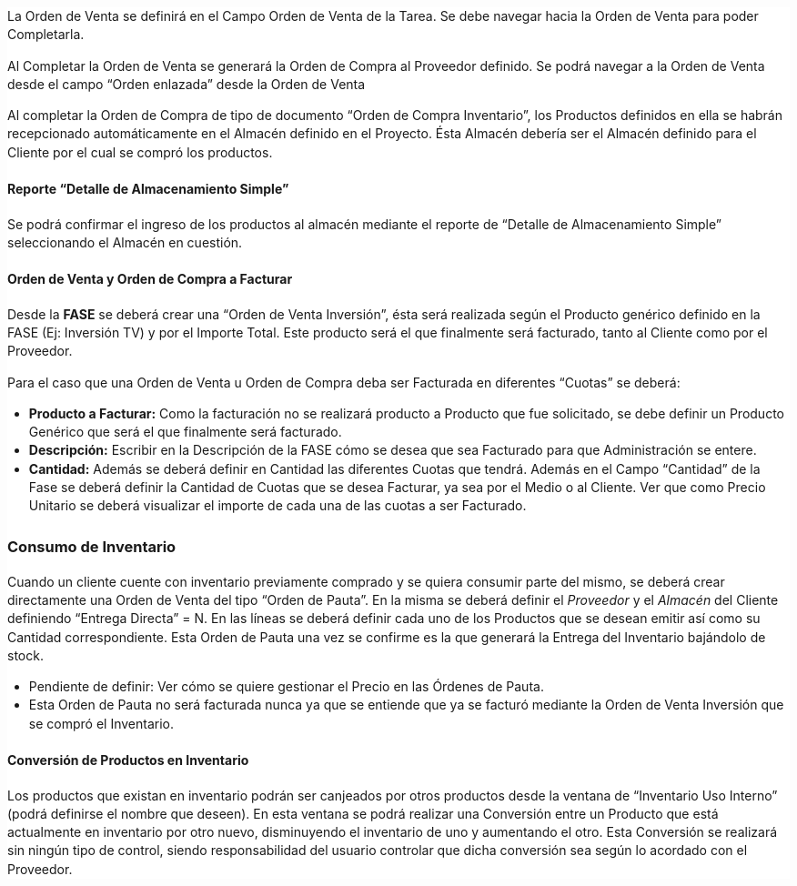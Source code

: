 La Orden de Venta se definirá en el Campo Orden de Venta de la Tarea. Se debe navegar hacia la Orden de Venta para poder Completarla.

Al Completar la Orden de Venta se generará la Orden de Compra al Proveedor definido. Se podrá navegar a la Orden de Venta desde el campo “Orden enlazada” desde la Orden de Venta

Al completar la Orden de Compra de tipo de documento “Orden de Compra Inventario”, los Productos definidos en ella se habrán recepcionado automáticamente en el Almacén definido en el Proyecto. Ésta Almacén debería ser el Almacén definido para el Cliente por el cual se compró los productos.

#### **Reporte “Detalle de Almacenamiento Simple”**

Se podrá confirmar el ingreso de los productos al almacén mediante el reporte de “Detalle de Almacenamiento Simple” seleccionando el Almacén en cuestión.

#### **Orden de Venta y Orden de Compra a Facturar**

Desde la **FASE** se deberá crear una “Orden de Venta Inversión”, ésta será realizada según el Producto genérico definido en la FASE (Ej: Inversión TV) y por el Importe Total. Este producto será el que finalmente será facturado, tanto al Cliente como por el Proveedor.

Para el caso que una Orden de Venta u Orden de Compra deba ser Facturada en diferentes “Cuotas” se deberá:

* **Producto a Facturar:** Como la facturación no se realizará producto a Producto que fue solicitado, se debe definir un Producto Genérico que será el que finalmente será facturado.
* **Descripción:** Escribir en la Descripción de la FASE cómo se desea que sea Facturado para que Administración se entere.
* **Cantidad:** Además se deberá definir en Cantidad las diferentes Cuotas que tendrá. Además en el Campo “Cantidad” de la Fase se deberá definir la Cantidad de Cuotas que se desea Facturar, ya sea por el Medio o al Cliente. Ver que como Precio Unitario se deberá visualizar el importe de cada una de las cuotas a ser Facturado.

### **Consumo de Inventario**

Cuando un cliente cuente con inventario previamente comprado y se quiera consumir parte del mismo, se deberá crear directamente una Orden de Venta del tipo “Orden de Pauta”. En la misma se deberá definir el *Proveedor* y el *Almacén* del Cliente definiendo “Entrega Directa” = N. En las líneas se deberá definir cada uno de los Productos que se desean emitir así como su Cantidad correspondiente. Esta Orden de Pauta una vez se confirme es la que generará la Entrega del Inventario bajándolo de stock.

* Pendiente de definir: Ver cómo se quiere gestionar el Precio en las Órdenes de Pauta.
* Esta Orden de Pauta no será facturada nunca ya que se entiende que ya se facturó mediante la Orden de Venta Inversión que se compró el Inventario.

#### **Conversión de Productos en Inventario**

Los productos que existan en inventario podrán ser canjeados por otros productos desde la ventana de “Inventario Uso Interno” (podrá definirse el nombre que deseen). En esta ventana se podrá realizar una Conversión entre un Producto que está actualmente en inventario por otro nuevo, disminuyendo el inventario de uno y aumentando el otro. Esta Conversión se realizará sin ningún tipo de control, siendo responsabilidad del usuario controlar que dicha conversión sea según lo acordado con el Proveedor.
